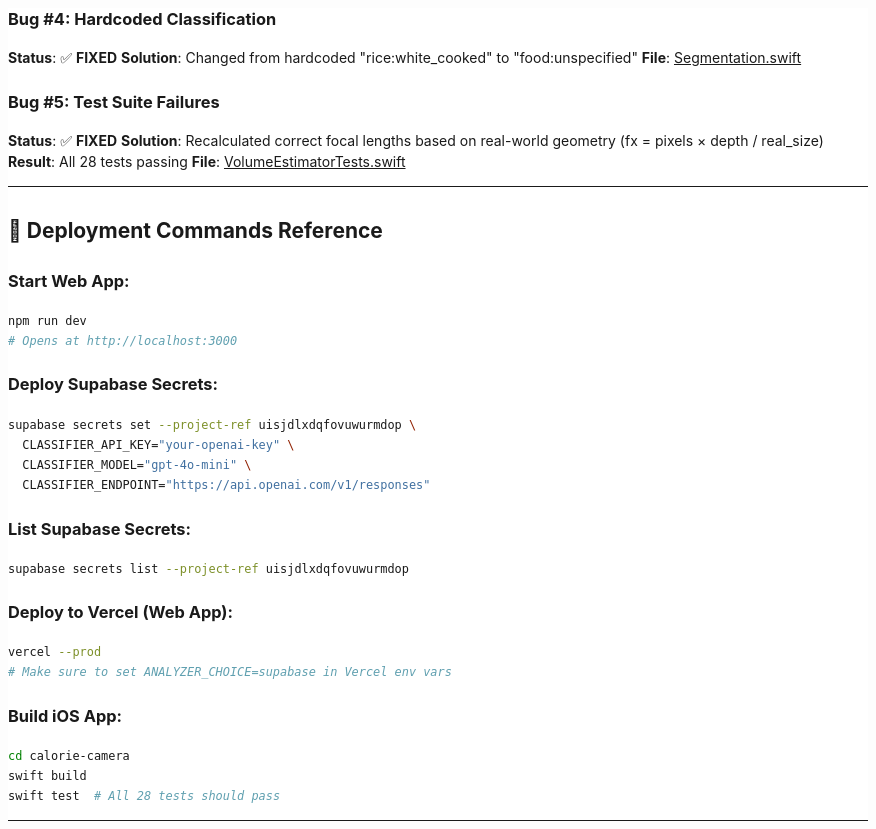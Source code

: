 ### Bug #4: Hardcoded Classification
**Status**: ✅ **FIXED**
**Solution**: Changed from hardcoded "rice:white_cooked" to "food:unspecified"
**File**: [Segmentation.swift](calorie-camera/Sources/CalorieCameraKit/PerceptionKit/Segmentation.swift)

### Bug #5: Test Suite Failures
**Status**: ✅ **FIXED**
**Solution**: Recalculated correct focal lengths based on real-world geometry (fx = pixels × depth / real_size)
**Result**: All 28 tests passing
**File**: [VolumeEstimatorTests.swift](calorie-camera/Tests/CalorieCameraKitTests/VolumeEstimatorTests.swift)

---

## 🚀 Deployment Commands Reference

### Start Web App:
```bash
npm run dev
# Opens at http://localhost:3000
```

### Deploy Supabase Secrets:
```bash
supabase secrets set --project-ref uisjdlxdqfovuwurmdop \
  CLASSIFIER_API_KEY="your-openai-key" \
  CLASSIFIER_MODEL="gpt-4o-mini" \
  CLASSIFIER_ENDPOINT="https://api.openai.com/v1/responses"
```

### List Supabase Secrets:
```bash
supabase secrets list --project-ref uisjdlxdqfovuwurmdop
```

### Deploy to Vercel (Web App):
```bash
vercel --prod
# Make sure to set ANALYZER_CHOICE=supabase in Vercel env vars
```

### Build iOS App:
```bash
cd calorie-camera
swift build
swift test  # All 28 tests should pass
```

---
